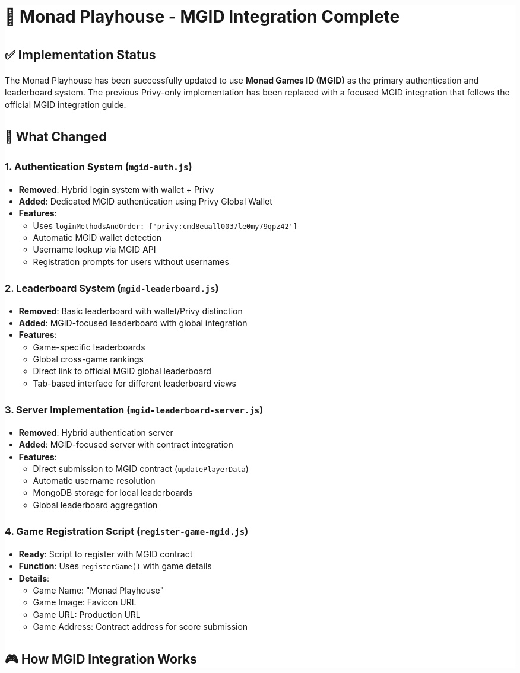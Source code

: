 # 🎯 Monad Playhouse - MGID Integration Complete

## ✅ Implementation Status

The Monad Playhouse has been successfully updated to use **Monad Games ID (MGID)** as the primary authentication and leaderboard system. The previous Privy-only implementation has been replaced with a focused MGID integration that follows the official MGID integration guide.

## 🔧 What Changed

### 1. Authentication System (`mgid-auth.js`)
- **Removed**: Hybrid login system with wallet + Privy
- **Added**: Dedicated MGID authentication using Privy Global Wallet
- **Features**:
  - Uses `loginMethodsAndOrder: ['privy:cmd8euall0037le0my79qpz42']`
  - Automatic MGID wallet detection
  - Username lookup via MGID API
  - Registration prompts for users without usernames

### 2. Leaderboard System (`mgid-leaderboard.js`)
- **Removed**: Basic leaderboard with wallet/Privy distinction
- **Added**: MGID-focused leaderboard with global integration
- **Features**:
  - Game-specific leaderboards
  - Global cross-game rankings
  - Direct link to official MGID global leaderboard
  - Tab-based interface for different leaderboard views

### 3. Server Implementation (`mgid-leaderboard-server.js`)
- **Removed**: Hybrid authentication server
- **Added**: MGID-focused server with contract integration
- **Features**:
  - Direct submission to MGID contract (`updatePlayerData`)
  - Automatic username resolution
  - MongoDB storage for local leaderboards
  - Global leaderboard aggregation

### 4. Game Registration Script (`register-game-mgid.js`)
- **Ready**: Script to register with MGID contract
- **Function**: Uses `registerGame()` with game details
- **Details**:
  - Game Name: "Monad Playhouse"
  - Game Image: Favicon URL
  - Game URL: Production URL
  - Game Address: Contract address for score submission

## 🎮 How MGID Integration Works
